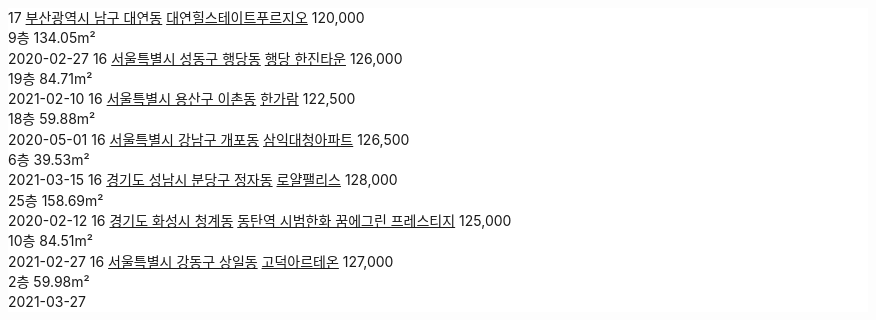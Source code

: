   <tr class="item">
    <td>17</td>
    <td><a href="/apt/부산광역시 남구 대연동">부산광역시 남구 대연동</a></td>
    <td style="font-weight: bold;"><a href="https://search.naver.com/search.naver?query=대연동 대연힐스테이트푸르지오">대연힐스테이트푸르지오</a></td>
    <td>120,000<br>9층  134.05m²<br>2020-02-27</td>
  </tr>

  <tr class="item">
    <td>16</td>
    <td><a href="/apt/서울특별시 성동구 행당동">서울특별시 성동구 행당동</a></td>
    <td style="font-weight: bold;"><a href="https://search.naver.com/search.naver?query=행당동 행당 한진타운">행당 한진타운</a></td>
    <td>126,000<br>19층  84.71m²<br>2021-02-10</td>
  </tr>

  <tr class="item">
    <td>16</td>
    <td><a href="/apt/서울특별시 용산구 이촌동">서울특별시 용산구 이촌동</a></td>
    <td style="font-weight: bold;"><a href="https://search.naver.com/search.naver?query=이촌동 한가람">한가람</a></td>
    <td>122,500<br>18층  59.88m²<br>2020-05-01</td>
  </tr>

  <tr class="item">
    <td>16</td>
    <td><a href="/apt/서울특별시 강남구 개포동">서울특별시 강남구 개포동</a></td>
    <td style="font-weight: bold;"><a href="https://search.naver.com/search.naver?query=개포동 삼익대청아파트">삼익대청아파트</a></td>
    <td>126,500<br>6층  39.53m²<br>2021-03-15</td>
  </tr>

  <tr class="item">
    <td>16</td>
    <td><a href="/apt/경기도 성남시 분당구 정자동">경기도 성남시 분당구 정자동</a></td>
    <td style="font-weight: bold;"><a href="https://search.naver.com/search.naver?query=정자동 로얄팰리스">로얄팰리스</a></td>
    <td>128,000<br>25층  158.69m²<br>2020-02-12</td>
  </tr>

  <tr class="item">
    <td>16</td>
    <td><a href="/apt/경기도 화성시 청계동">경기도 화성시 청계동</a></td>
    <td style="font-weight: bold;"><a href="https://search.naver.com/search.naver?query=청계동 동탄역 시범한화 꿈에그린 프레스티지">동탄역 시범한화 꿈에그린 프레스티지</a></td>
    <td>125,000<br>10층  84.51m²<br>2021-02-27</td>
  </tr>

  <tr class="item">
    <td>16</td>
    <td><a href="/apt/서울특별시 강동구 상일동">서울특별시 강동구 상일동</a></td>
    <td style="font-weight: bold;"><a href="https://search.naver.com/search.naver?query=상일동 고덕아르테온">고덕아르테온</a></td>
    <td>127,000<br>2층  59.98m²<br>2021-03-27</td>
  </tr>
